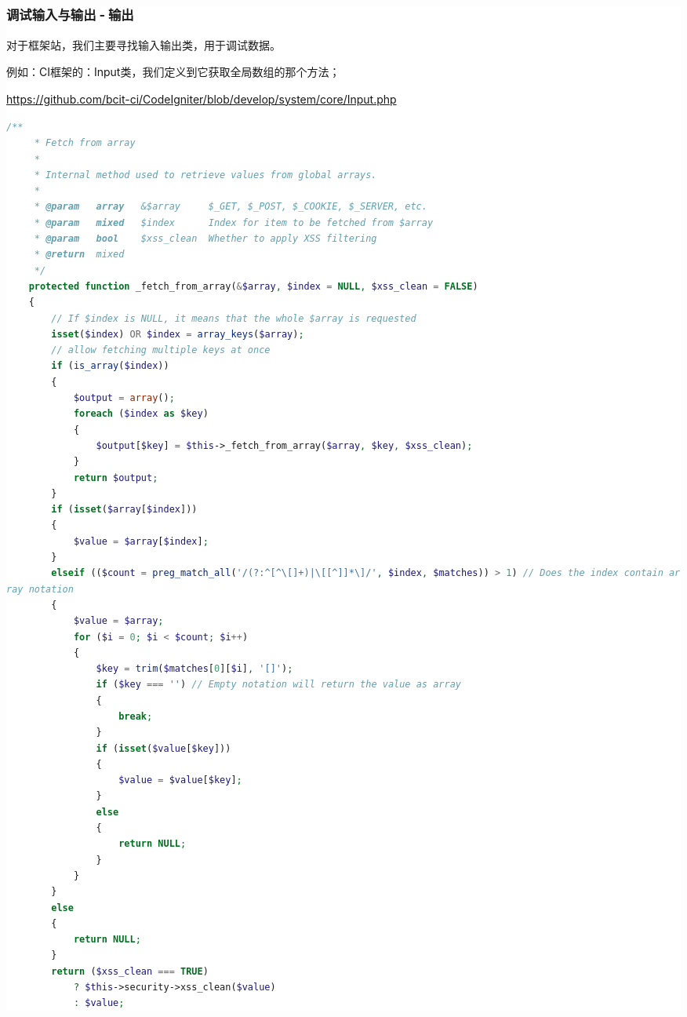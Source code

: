 ### 调试输入与输出 - 输出

对于框架站，我们主要寻找输入输出类，用于调试数据。

例如：CI框架的：Input类，我们定义到它获取全局数组的那个方法；

https://github.com/bcit-ci/CodeIgniter/blob/develop/system/core/Input.php

```php
/**
	 * Fetch from array
	 *
	 * Internal method used to retrieve values from global arrays.
	 *
	 * @param	array	&$array		$_GET, $_POST, $_COOKIE, $_SERVER, etc.
	 * @param	mixed	$index		Index for item to be fetched from $array
	 * @param	bool	$xss_clean	Whether to apply XSS filtering
	 * @return	mixed
	 */
	protected function _fetch_from_array(&$array, $index = NULL, $xss_clean = FALSE)
	{
		// If $index is NULL, it means that the whole $array is requested
		isset($index) OR $index = array_keys($array);
		// allow fetching multiple keys at once
		if (is_array($index))
		{
			$output = array();
			foreach ($index as $key)
			{
				$output[$key] = $this->_fetch_from_array($array, $key, $xss_clean);
			}
			return $output;
		}
		if (isset($array[$index]))
		{
			$value = $array[$index];
		}
		elseif (($count = preg_match_all('/(?:^[^\[]+)|\[[^]]*\]/', $index, $matches)) > 1) // Does the index contain array notation
		{
			$value = $array;
			for ($i = 0; $i < $count; $i++)
			{
				$key = trim($matches[0][$i], '[]');
				if ($key === '') // Empty notation will return the value as array
				{
					break;
				}
				if (isset($value[$key]))
				{
					$value = $value[$key];
				}
				else
				{
					return NULL;
				}
			}
		}
		else
		{
			return NULL;
		}
		return ($xss_clean === TRUE)
			? $this->security->xss_clean($value)
			: $value;
```
